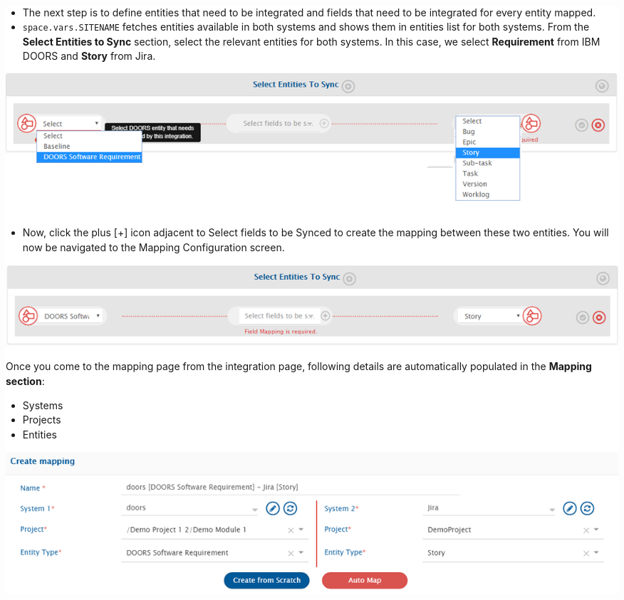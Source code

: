- The next step is to define entities that need to be integrated and fields that need to be integrated for every entity mapped.  
- <code class="expression">space.vars.SITENAME</code> fetches entities available in both systems and shows them in entities list for both systems. From the **Select Entities to Sync** section, select the relevant entities for both systems. In this case, we select **Requirement** from IBM DOORS and **Story** from Jira.  

<p align="center">
  <img src="../../assets/IBM_DOORS_8.png" width="950px"/>
</p>

- Now, click the plus [+] icon adjacent to Select fields to be Synced to create the mapping between these two entities. You will now be navigated to the Mapping Configuration screen.  

<p align="center">
  <img src="../../assets/IBM_DOORS_9.png" width="950px"/>
</p>

Once you come to the mapping page from the integration page, following details are automatically populated in the **Mapping section**:

- Systems  
- Projects  
- Entities  

<p align="center">
  <img src="../../assets/IBM_DOORS_10.png" width="950px"/>
</p>
